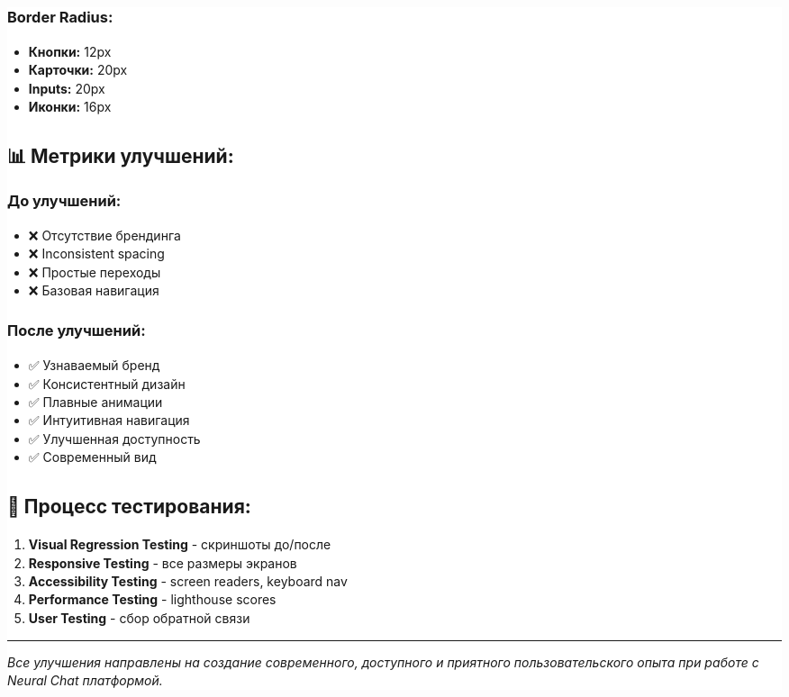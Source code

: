 ### **Border Radius:**
- **Кнопки:** 12px
- **Карточки:** 20px  
- **Inputs:** 20px
- **Иконки:** 16px

## 📊 Метрики улучшений:

### **До улучшений:**
- ❌ Отсутствие брендинга
- ❌ Inconsistent spacing
- ❌ Простые переходы
- ❌ Базовая навигация

### **После улучшений:**
- ✅ Узнаваемый бренд
- ✅ Консистентный дизайн
- ✅ Плавные анимации
- ✅ Интуитивная навигация
- ✅ Улучшенная доступность
- ✅ Современный вид

## 🔄 Процесс тестирования:

1. **Visual Regression Testing** - скриншоты до/после
2. **Responsive Testing** - все размеры экранов
3. **Accessibility Testing** - screen readers, keyboard nav
4. **Performance Testing** - lighthouse scores
5. **User Testing** - сбор обратной связи

---

*Все улучшения направлены на создание современного, доступного и приятного пользовательского опыта при работе с Neural Chat платформой.* 